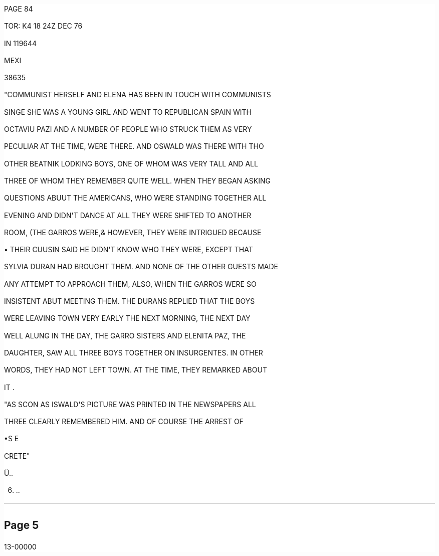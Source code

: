 PAGE 84

TOR: K4 18 24Z DEC 76

IN 119644

MEXI

38635

"COMMUNIST HERSELF AND ELENA HAS BEEN IN TOUCH WITH COMMUNISTS

SINGE SHE WAS A YOUNG GIRL AND WENT TO REPUBLICAN SPAIN WITH

OCTAVIU PAZI AND A NUMBER OF PEOPLE WHO STRUCK THEM AS VERY

PECULIAR AT THE TIME, WERE THERE. AND OSWALD WAS THERE WITH THO

OTHER BEATNIK LODKING BOYS, ONE OF WHOM WAS VERY TALL AND ALL

THREE OF WHOM THEY REMEMBER QUITE WELL. WHEN THEY BEGAN ASKING

QUESTIONS ABUUT THE AMERICANS, WHO WERE STANDING TOGETHER ALL

EVENING AND DIDN'T DANCE AT ALL THEY WERE SHIFTED TO ANOTHER

ROOM, (THE GARROS WERE,& HOWEVER, THEY WERE INTRIGUED BECAUSE

• THEIR CUUSIN SAID HE DIDN'T KNOW WHO THEY WERE, EXCEPT THAT

SYLVIA DURAN HAD BROUGHT THEM. AND NONE OF THE OTHER GUESTS MADE

ANY ATTEMPT TO APPROACH THEM, ALSO, WHEN THE GARROS WERE SO

INSISTENT ABUT MEETING THEM. THE DURANS REPLIED THAT THE BOYS

WERE LEAVING TOWN VERY EARLY THE NEXT MORNING, THE NEXT DAY

WELL ALUNG IN THE DAY, THE GARRO SISTERS AND ELENITA PAZ, THE

DAUGHTER, SAW ALL THREE BOYS TOGETHER ON INSURGENTES. IN OTHER

WORDS, THEY HAD NOT LEFT TOWN. AT THE TIME, THEY REMARKED ABOUT

IT .

"AS SCON AS ISWALD'S PICTURE WAS PRINTED IN THE NEWSPAPERS ALL

THREE CLEARLY REMEMBERED HIM. AND OF COURSE THE ARREST OF

•S E

CRETE"

Ü..

6. ..

---

## Page 5

13-00000
